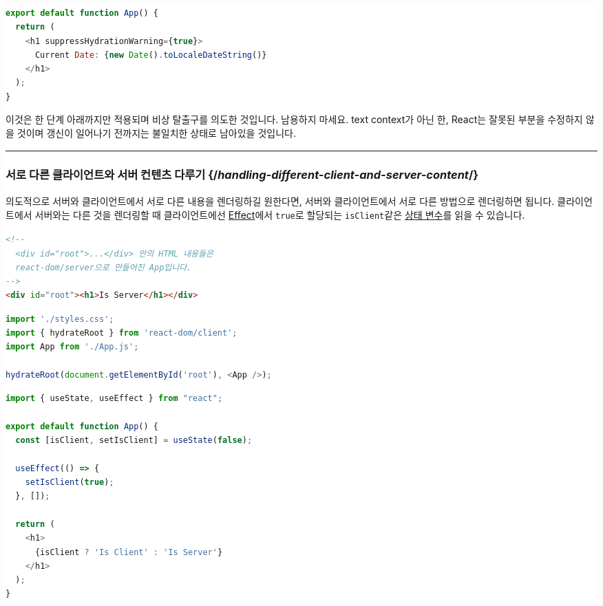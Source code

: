 ```js src/App.js active
export default function App() {
  return (
    <h1 suppressHydrationWarning={true}>
      Current Date: {new Date().toLocaleDateString()}
    </h1>
  );
}
```

</Sandpack>

이것은 한 단계 아래까지만 적용되며 비상 탈출구를 의도한 것입니다. 남용하지 마세요. text context가 아닌 한, React는 잘못된 부분을 수정하지 않을 것이며 갱신이 일어나기 전까지는 불일치한 상태로 남아있을 것입니다.

---

### 서로 다른 클라이언트와 서버 컨텐츠 다루기 {/*handling-different-client-and-server-content*/}

의도적으로 서버와 클라이언트에서 서로 다른 내용을 렌더링하길 원한다면, 서버와 클라이언트에서 서로 다른 방법으로 렌더링하면 됩니다. 클라이언트에서 서버와는 다른 것을 렌더링할 때 클라이언트에선 [Effect](/reference/react/useEffect)에서 `true`로 할당되는 `isClient`같은 [상태 변수](/reference/react/useState)를 읽을 수 있습니다.

<Sandpack>

```html public/index.html
<!--
  <div id="root">...</div> 안의 HTML 내용들은
  react-dom/server으로 만들어진 App입니다.
-->
<div id="root"><h1>Is Server</h1></div>
```

```js src/index.js
import './styles.css';
import { hydrateRoot } from 'react-dom/client';
import App from './App.js';

hydrateRoot(document.getElementById('root'), <App />);
```

```js src/App.js active
import { useState, useEffect } from "react";

export default function App() {
  const [isClient, setIsClient] = useState(false);

  useEffect(() => {
    setIsClient(true);
  }, []);

  return (
    <h1>
      {isClient ? 'Is Client' : 'Is Server'}
    </h1>
  );
}
```
